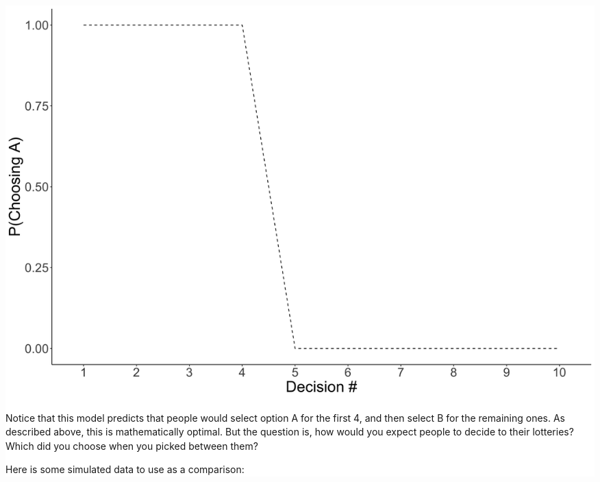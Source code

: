 ![EV Model Predictions](code/plots/ev_plot.png)

Notice that this model predicts that people would select option A for the first 4, and then select B for the remaining ones. 
As described above, this is mathematically optimal.
But the question is, how would you expect people to decide to their lotteries?
Which did you choose when you picked between them?

Here is some simulated data to use as a comparison: